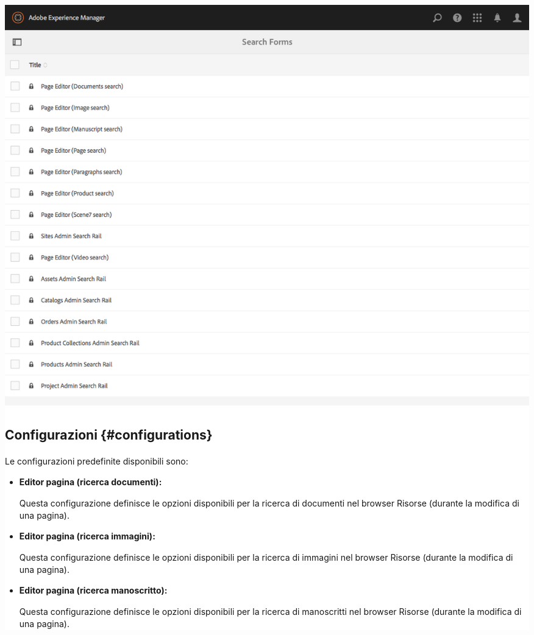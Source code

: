 ![chlimage_1-374](assets/chlimage_1-374.png)

## Configurazioni {#configurations}

Le configurazioni predefinite disponibili sono:

* **Editor pagina (ricerca documenti):**

   Questa configurazione definisce le opzioni disponibili per la ricerca di documenti nel browser Risorse (durante la modifica di una pagina).

* **Editor pagina (ricerca immagini):**

   Questa configurazione definisce le opzioni disponibili per la ricerca di immagini nel browser Risorse (durante la modifica di una pagina).

* **Editor pagina (ricerca manoscritto):**

   Questa configurazione definisce le opzioni disponibili per la ricerca di manoscritti nel browser Risorse (durante la modifica di una pagina).
